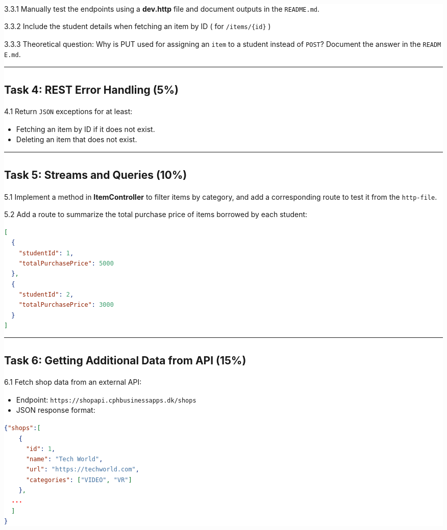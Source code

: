 3.3.1 Manually test the endpoints using a **dev.http** file and document outputs in the `README.md`.

3.3.2 Include the student details when fetching an item by ID ( for `/items/{id}` )

3.3.3 Theoretical question: Why is PUT used for assigning an `item` to a student instead of `POST`? Document the answer in the `README.md`.

---

## Task 4: REST Error Handling (5%)

4.1 Return `JSON` exceptions for at least:

- Fetching an item by ID if it does not exist.
- Deleting an item that does not exist.

---

## Task 5: Streams and Queries (10%)

5.1 Implement a method in **ItemController** to filter items by category, and add a corresponding route to test it from the `http-file`.

5.2 Add a route to summarize the total purchase price of items borrowed by each student:

```json
[
  {
    "studentId": 1,
    "totalPurchasePrice": 5000
  },
  {
    "studentId": 2,
    "totalPurchasePrice": 3000
  }
]
```

---

## Task 6: Getting Additional Data from API (15%)

6.1 Fetch shop data from an external API:

- Endpoint: `https://shopapi.cphbusinessapps.dk/shops`
- JSON response format:

```json
{"shops":[
    {
      "id": 1,
      "name": "Tech World",
      "url": "https://techworld.com",
      "categories": ["VIDEO", "VR"]
    },
  ...
  ]
}
```
